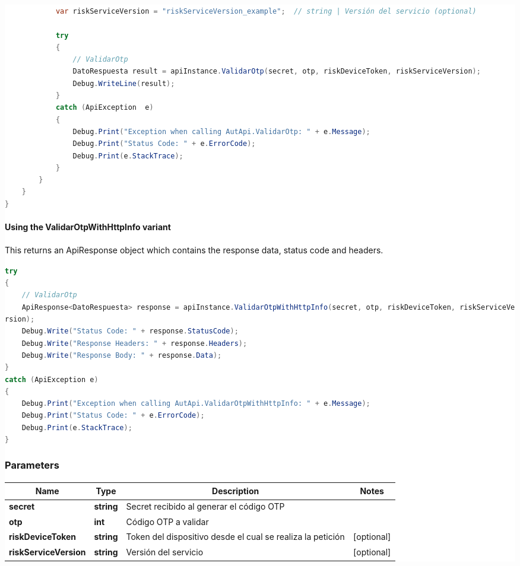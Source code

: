 ```csharp
            var riskServiceVersion = "riskServiceVersion_example";  // string | Versión del servicio (optional) 

            try
            {
                // ValidarOtp
                DatoRespuesta result = apiInstance.ValidarOtp(secret, otp, riskDeviceToken, riskServiceVersion);
                Debug.WriteLine(result);
            }
            catch (ApiException  e)
            {
                Debug.Print("Exception when calling AutApi.ValidarOtp: " + e.Message);
                Debug.Print("Status Code: " + e.ErrorCode);
                Debug.Print(e.StackTrace);
            }
        }
    }
}
```

#### Using the ValidarOtpWithHttpInfo variant
This returns an ApiResponse object which contains the response data, status code and headers.

```csharp
try
{
    // ValidarOtp
    ApiResponse<DatoRespuesta> response = apiInstance.ValidarOtpWithHttpInfo(secret, otp, riskDeviceToken, riskServiceVersion);
    Debug.Write("Status Code: " + response.StatusCode);
    Debug.Write("Response Headers: " + response.Headers);
    Debug.Write("Response Body: " + response.Data);
}
catch (ApiException e)
{
    Debug.Print("Exception when calling AutApi.ValidarOtpWithHttpInfo: " + e.Message);
    Debug.Print("Status Code: " + e.ErrorCode);
    Debug.Print(e.StackTrace);
}
```

### Parameters

| Name | Type | Description | Notes |
|------|------|-------------|-------|
| **secret** | **string** | Secret recibido al generar el código OTP |  |
| **otp** | **int** | Código OTP a validar |  |
| **riskDeviceToken** | **string** | Token del dispositivo desde el cual se realiza la petición | [optional]  |
| **riskServiceVersion** | **string** | Versión del servicio | [optional]  |
